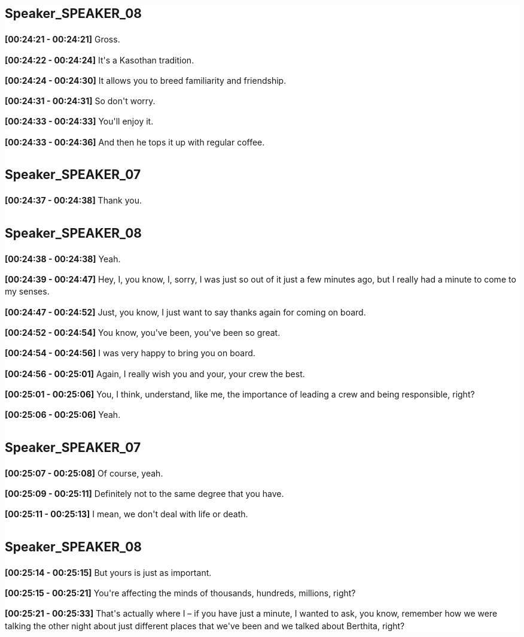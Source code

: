 
## Speaker_SPEAKER_08

**[00:24:21 - 00:24:21]** Gross.

**[00:24:22 - 00:24:24]** It's a Kasothan tradition.

**[00:24:24 - 00:24:30]** It allows you to breed familiarity and friendship.

**[00:24:31 - 00:24:31]** So don't worry.

**[00:24:33 - 00:24:33]** You'll enjoy it.

**[00:24:33 - 00:24:36]** And then he tops it up with regular coffee.


## Speaker_SPEAKER_07

**[00:24:37 - 00:24:38]** Thank you.


## Speaker_SPEAKER_08

**[00:24:38 - 00:24:38]** Yeah.

**[00:24:39 - 00:24:47]** Hey, I, you know, I, sorry, I was just so out of it just a few minutes ago, but I really had a minute to come to my senses.

**[00:24:47 - 00:24:52]** Just, you know, I just want to say thanks again for coming on board.

**[00:24:52 - 00:24:54]** You know, you've been, you've been so great.

**[00:24:54 - 00:24:56]** I was very happy to bring you on board.

**[00:24:56 - 00:25:01]** Again, I really wish you and your, your crew the best.

**[00:25:01 - 00:25:06]** You, I think, understand, like me, the importance of leading a crew and being responsible, right?

**[00:25:06 - 00:25:06]** Yeah.


## Speaker_SPEAKER_07

**[00:25:07 - 00:25:08]** Of course, yeah.

**[00:25:09 - 00:25:11]** Definitely not to the same degree that you have.

**[00:25:11 - 00:25:13]** I mean, we don't deal with life or death.


## Speaker_SPEAKER_08

**[00:25:14 - 00:25:15]** But yours is just as important.

**[00:25:15 - 00:25:21]** You're affecting the minds of thousands, hundreds, millions, right?

**[00:25:21 - 00:25:33]** That's actually where I – if you have just a minute, I wanted to ask, you know, remember how we were talking the other night about just different places that we've been and we talked about Berthita, right?
